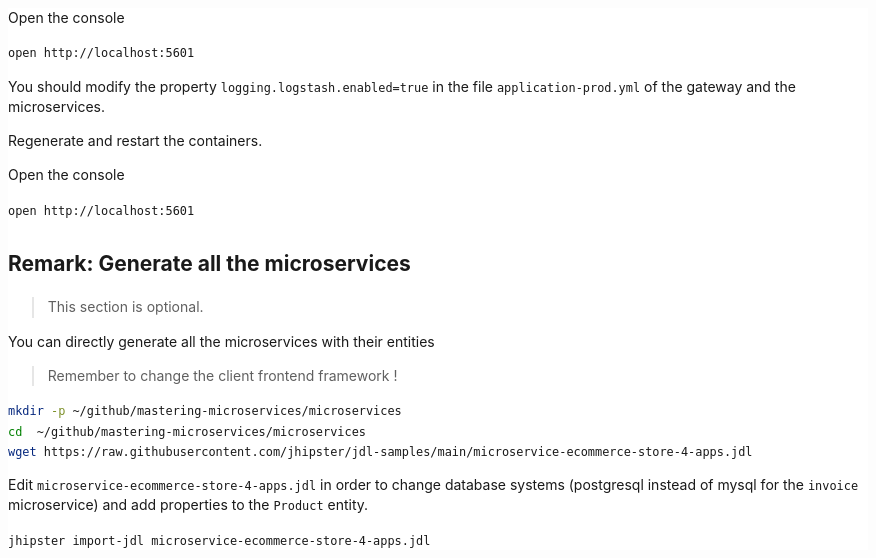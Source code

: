 Open the console
```bash
open http://localhost:5601
```

You should modify the property `logging.logstash.enabled=true` in the file `application-prod.yml` of the gateway and the microservices.

Regenerate and restart the containers.

Open the console
```bash
open http://localhost:5601
```

## Remark: Generate all the microservices

> This section is optional.

You can directly generate all the microservices with their entities 

> Remember to change the client frontend framework !

```bash
mkdir -p ~/github/mastering-microservices/microservices
cd  ~/github/mastering-microservices/microservices
wget https://raw.githubusercontent.com/jhipster/jdl-samples/main/microservice-ecommerce-store-4-apps.jdl
```

Edit `microservice-ecommerce-store-4-apps.jdl` in order to change database systems (postgresql instead of mysql for the `invoice` microservice) and add properties to the `Product` entity.

```bash
jhipster import-jdl microservice-ecommerce-store-4-apps.jdl
```

